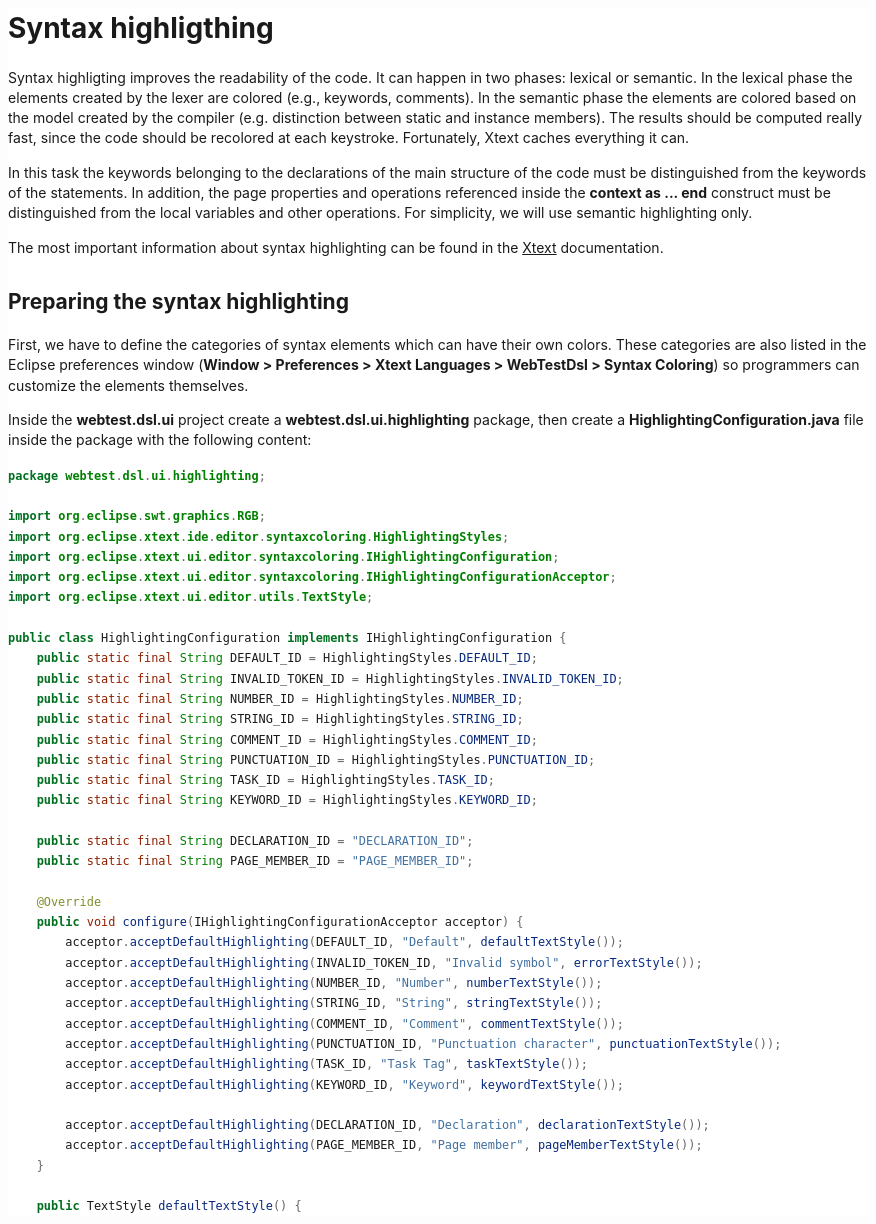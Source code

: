 # Syntax highligthing

Syntax highligting improves the readability of the code. It can happen in two phases: lexical or semantic. In the lexical phase the elements created by the lexer are colored (e.g., keywords, comments). In the semantic phase the elements are colored based on the model created by the compiler (e.g. distinction between static and instance members). The results should be computed really fast, since the code should be recolored at each keystroke. Fortunately, Xtext caches everything it can.

In this task the keywords belonging to the declarations of the main structure of the code must be distinguished from the keywords of the statements. In addition, the page properties and operations referenced inside the **context as ... end** construct must be distinguished from the local variables and other operations. For simplicity, we will use semantic highlighting only.

The most important information about syntax highlighting can be found in the [Xtext](https://eclipse.dev/Xtext/documentation/310_eclipse_support.html#highlighting) documentation.

## Preparing the syntax highlighting

First, we have to define the categories of syntax elements which can have their own colors. These categories are also listed in the Eclipse preferences window (**Window > Preferences > Xtext Languages > WebTestDsl > Syntax Coloring**) so programmers can customize the elements themselves.

Inside the **webtest.dsl.ui** project create a **webtest.dsl.ui.highlighting** package, then create a **HighlightingConfiguration.java** file inside the package with the following content:

```Java
package webtest.dsl.ui.highlighting;

import org.eclipse.swt.graphics.RGB;
import org.eclipse.xtext.ide.editor.syntaxcoloring.HighlightingStyles;
import org.eclipse.xtext.ui.editor.syntaxcoloring.IHighlightingConfiguration;
import org.eclipse.xtext.ui.editor.syntaxcoloring.IHighlightingConfigurationAcceptor;
import org.eclipse.xtext.ui.editor.utils.TextStyle;

public class HighlightingConfiguration implements IHighlightingConfiguration {
    public static final String DEFAULT_ID = HighlightingStyles.DEFAULT_ID;
    public static final String INVALID_TOKEN_ID = HighlightingStyles.INVALID_TOKEN_ID;
    public static final String NUMBER_ID = HighlightingStyles.NUMBER_ID;
    public static final String STRING_ID = HighlightingStyles.STRING_ID;
    public static final String COMMENT_ID = HighlightingStyles.COMMENT_ID;
    public static final String PUNCTUATION_ID = HighlightingStyles.PUNCTUATION_ID;
    public static final String TASK_ID = HighlightingStyles.TASK_ID;
    public static final String KEYWORD_ID = HighlightingStyles.KEYWORD_ID;

    public static final String DECLARATION_ID = "DECLARATION_ID";
    public static final String PAGE_MEMBER_ID = "PAGE_MEMBER_ID";
    
    @Override
    public void configure(IHighlightingConfigurationAcceptor acceptor) {
        acceptor.acceptDefaultHighlighting(DEFAULT_ID, "Default", defaultTextStyle());
        acceptor.acceptDefaultHighlighting(INVALID_TOKEN_ID, "Invalid symbol", errorTextStyle());
        acceptor.acceptDefaultHighlighting(NUMBER_ID, "Number", numberTextStyle());
        acceptor.acceptDefaultHighlighting(STRING_ID, "String", stringTextStyle());
        acceptor.acceptDefaultHighlighting(COMMENT_ID, "Comment", commentTextStyle());
        acceptor.acceptDefaultHighlighting(PUNCTUATION_ID, "Punctuation character", punctuationTextStyle());
        acceptor.acceptDefaultHighlighting(TASK_ID, "Task Tag", taskTextStyle());
        acceptor.acceptDefaultHighlighting(KEYWORD_ID, "Keyword", keywordTextStyle());

        acceptor.acceptDefaultHighlighting(DECLARATION_ID, "Declaration", declarationTextStyle());
        acceptor.acceptDefaultHighlighting(PAGE_MEMBER_ID, "Page member", pageMemberTextStyle());
    }    
    
    public TextStyle defaultTextStyle() {
```